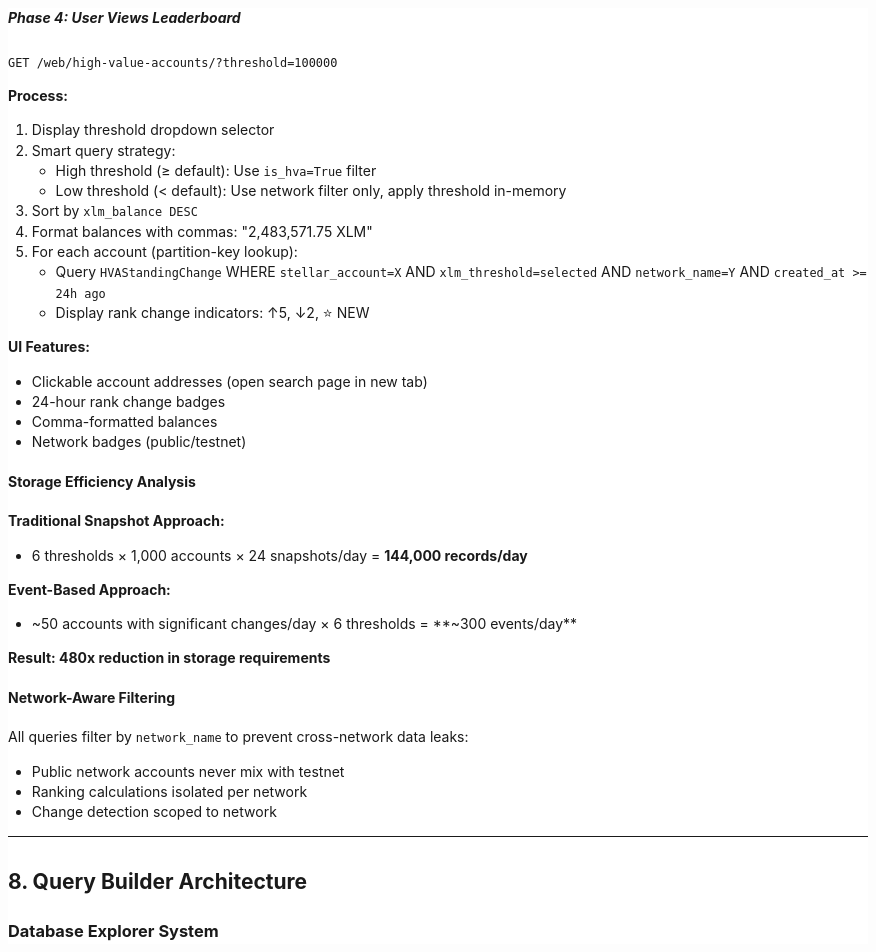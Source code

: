 ##### **Phase 4: User Views Leaderboard**
```
GET /web/high-value-accounts/?threshold=100000
```

**Process:**
1. Display threshold dropdown selector
2. Smart query strategy:
   - High threshold (≥ default): Use `is_hva=True` filter
   - Low threshold (< default): Use network filter only, apply threshold in-memory
3. Sort by `xlm_balance DESC`
4. Format balances with commas: "2,483,571.75 XLM"
5. For each account (partition-key lookup):
   - Query `HVAStandingChange` WHERE `stellar_account=X` AND `xlm_threshold=selected` AND `network_name=Y` AND `created_at >= 24h ago`
   - Display rank change indicators: ↑5, ↓2, ⭐ NEW

**UI Features:**
- Clickable account addresses (open search page in new tab)
- 24-hour rank change badges
- Comma-formatted balances
- Network badges (public/testnet)

#### **Storage Efficiency Analysis**

**Traditional Snapshot Approach:**
- 6 thresholds × 1,000 accounts × 24 snapshots/day = **144,000 records/day**

**Event-Based Approach:**
- ~50 accounts with significant changes/day × 6 thresholds = **~300 events/day**

**Result: 480x reduction in storage requirements**

#### **Network-Aware Filtering**
All queries filter by `network_name` to prevent cross-network data leaks:
- Public network accounts never mix with testnet
- Ranking calculations isolated per network
- Change detection scoped to network

---

## 8. Query Builder Architecture

### Database Explorer System
